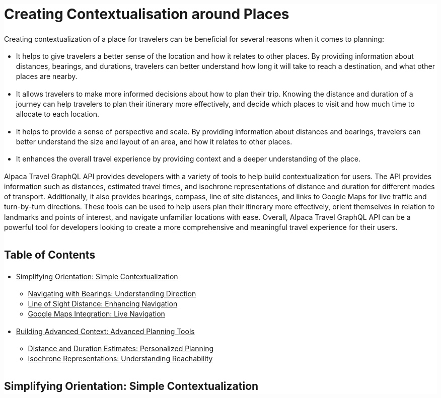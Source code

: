 [//]: # "Title: Bearings and Navigation"
[//]: # "Weight: 1"

# Creating Contextualisation around Places

Creating contextualization of a place for travelers can be beneficial for
several reasons when it comes to planning:

- It helps to give travelers a better sense of the location and how it relates
  to other places. By providing information about distances, bearings, and
  durations, travelers can better understand how long it will take to reach a
  destination, and what other places are nearby.

- It allows travelers to make more informed decisions about how to plan their
  trip. Knowing the distance and duration of a journey can help travelers to
  plan their itinerary more effectively, and decide which places to visit and
  how much time to allocate to each location.

- It helps to provide a sense of perspective and scale. By providing information
  about distances and bearings, travelers can better understand the size and
  layout of an area, and how it relates to other places.

- It enhances the overall travel experience by providing context and a deeper
  understanding of the place.

Alpaca Travel GraphQL API provides developers with a variety of tools to help
build contextualization for users. The API provides information such as
distances, estimated travel times, and isochrone representations of distance and
duration for different modes of transport. Additionally, it also provides
bearings, compass, line of site distances, and links to Google Maps for live
traffic and turn-by-turn directions. These tools can be used to help users plan
their itinerary more effectively, orient themselves in relation to landmarks and
points of interest, and navigate unfamiliar locations with ease. Overall, Alpaca
Travel GraphQL API can be a powerful tool for developers looking to create a
more comprehensive and meaningful travel experience for their users.

## Table of Contents

- [Simplifying Orientation: Simple Contextualization](#simplifying-orientation-simple-contextualization)

  - [Navigating with Bearings: Understanding Direction](#navigating-with-bearings-understanding-direction)
  - [Line of Sight Distance: Enhancing Navigation](#line-of-sight-distance-enhancing-navigation)
  - [Google Maps Integration: Live Navigation](#google-maps-integration-live-navigation)

- [Building Advanced Context: Advanced Planning Tools](#building-advanced-context-advanced-planning-tools)

  - [Distance and Duration Estimates: Personalized Planning](#distance-and-duration-estimates-personalized-planning)
  - [Isochrone Representations: Understanding Reachability](#isochrone-representations-understanding-reachability)

## Simplifying Orientation: Simple Contextualization
